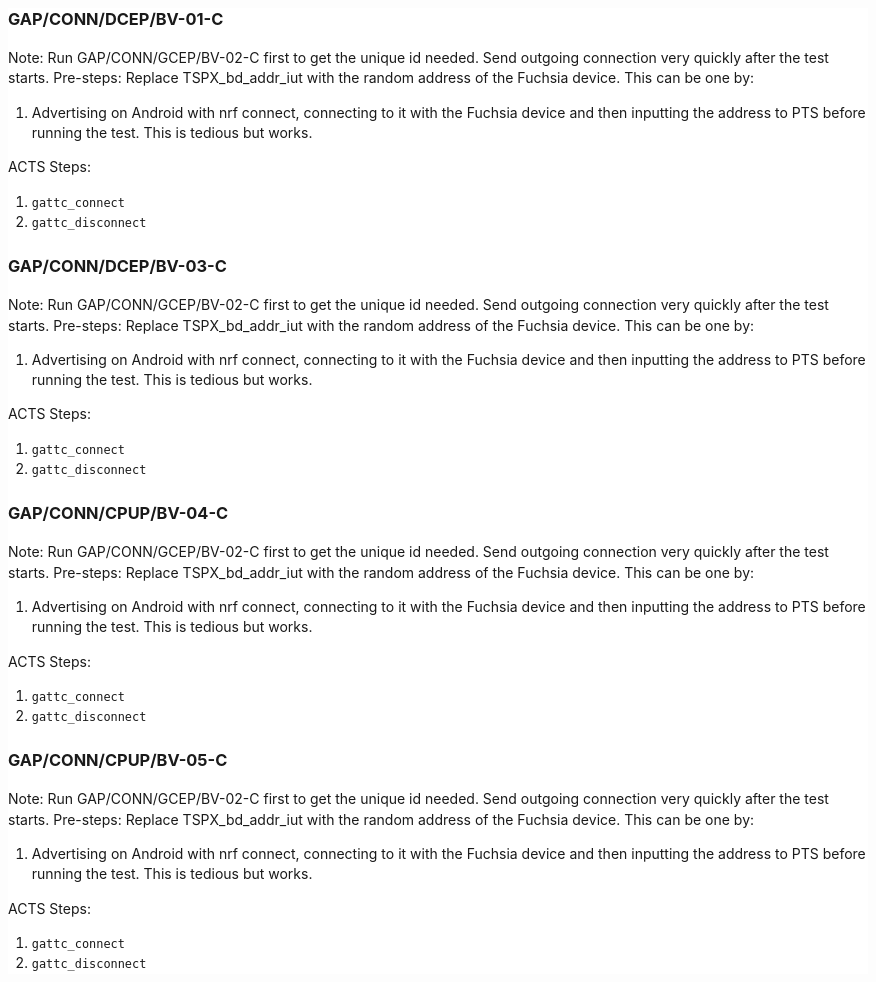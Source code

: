 
### GAP/CONN/DCEP/BV-01-C
Note: Run GAP/CONN/GCEP/BV-02-C first to get the unique id needed. Send outgoing connection very quickly after the test starts.
Pre-steps:
Replace TSPX_bd_addr_iut with the random address of the Fuchsia device.
This can be one by:
1. Advertising on Android with nrf connect, connecting to it with the Fuchsia device and then inputting the address to PTS before running the test. This is tedious but works.

ACTS Steps:
1. `gattc_connect`
2. `gattc_disconnect`

### GAP/CONN/DCEP/BV-03-C
Note: Run GAP/CONN/GCEP/BV-02-C first to get the unique id needed. Send outgoing connection very quickly after the test starts.
Pre-steps:
Replace TSPX_bd_addr_iut with the random address of the Fuchsia device.
This can be one by:
1. Advertising on Android with nrf connect, connecting to it with the Fuchsia device and then inputting the address to PTS before running the test. This is tedious but works.

ACTS Steps:
1. `gattc_connect`
2. `gattc_disconnect`

### GAP/CONN/CPUP/BV-04-C
Note: Run GAP/CONN/GCEP/BV-02-C first to get the unique id needed. Send outgoing connection very quickly after the test starts.
Pre-steps:
Replace TSPX_bd_addr_iut with the random address of the Fuchsia device.
This can be one by:
1. Advertising on Android with nrf connect, connecting to it with the Fuchsia device and then inputting the address to PTS before running the test. This is tedious but works.

ACTS Steps:
1. `gattc_connect`
2. `gattc_disconnect`


### GAP/CONN/CPUP/BV-05-C
Note: Run GAP/CONN/GCEP/BV-02-C first to get the unique id needed. Send outgoing connection very quickly after the test starts.
Pre-steps:
Replace TSPX_bd_addr_iut with the random address of the Fuchsia device.
This can be one by:
1. Advertising on Android with nrf connect, connecting to it with the Fuchsia device and then inputting the address to PTS before running the test. This is tedious but works.

ACTS Steps:
1. `gattc_connect`
2. `gattc_disconnect`
